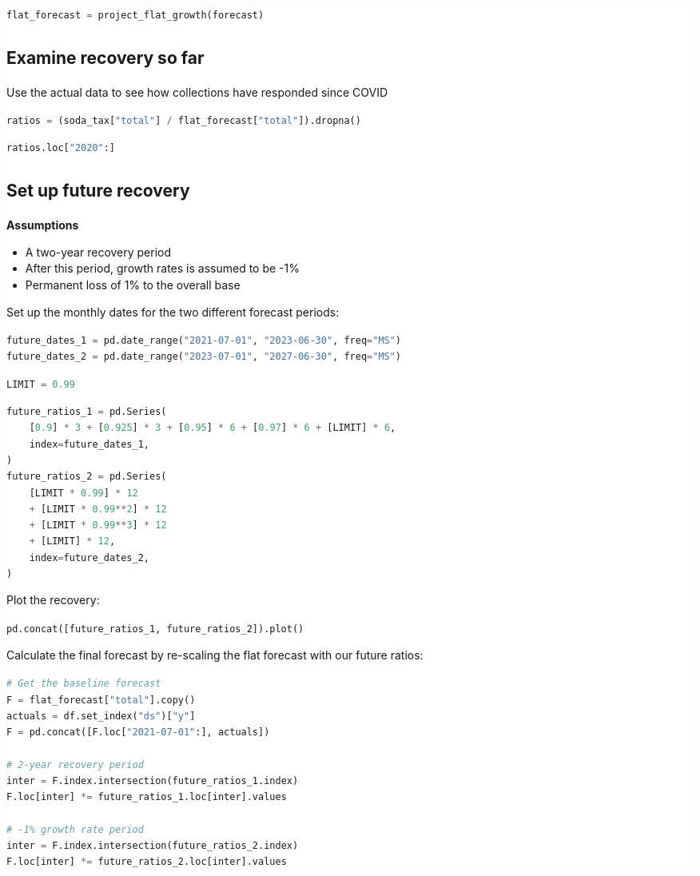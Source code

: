 ```python
flat_forecast = project_flat_growth(forecast)
```

## Examine recovery so far

Use the actual data to see how collections have responded since COVID

```python
ratios = (soda_tax["total"] / flat_forecast["total"]).dropna()
```

```python
ratios.loc["2020":]
```

## Set up future recovery

**Assumptions**

- A two-year recovery period
- After this period, growth rates is assumed to be -1%
- Permanent loss of 1% to the overall base


Set up the monthly dates for the two different forecast periods:

```python
future_dates_1 = pd.date_range("2021-07-01", "2023-06-30", freq="MS")
future_dates_2 = pd.date_range("2023-07-01", "2027-06-30", freq="MS")
```

```python
LIMIT = 0.99
```

```python
future_ratios_1 = pd.Series(
    [0.9] * 3 + [0.925] * 3 + [0.95] * 6 + [0.97] * 6 + [LIMIT] * 6,
    index=future_dates_1,
)
future_ratios_2 = pd.Series(
    [LIMIT * 0.99] * 12
    + [LIMIT * 0.99**2] * 12
    + [LIMIT * 0.99**3] * 12
    + [LIMIT] * 12,
    index=future_dates_2,
)
```

Plot the recovery:

```python
pd.concat([future_ratios_1, future_ratios_2]).plot()
```

Calculate the final forecast by re-scaling the flat forecast with our future ratios:

```python
# Get the baseline forecast
F = flat_forecast["total"].copy()
actuals = df.set_index("ds")["y"]
F = pd.concat([F.loc["2021-07-01":], actuals])

# 2-year recovery period
inter = F.index.intersection(future_ratios_1.index)
F.loc[inter] *= future_ratios_1.loc[inter].values

# -1% growth rate period
inter = F.index.intersection(future_ratios_2.index)
F.loc[inter] *= future_ratios_2.loc[inter].values
```